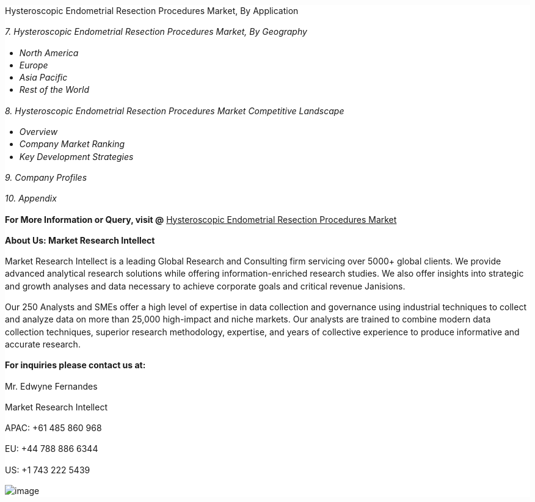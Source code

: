 Hysteroscopic Endometrial Resection Procedures Market, By Application</span></em></p><p><em><span class="font-[700]">7. Hysteroscopic Endometrial Resection Procedures Market, By Geography</span></em></p><ul><li><em><span class="">North America</span></em></li><li><em><span class="">Europe</span></em></li><li><em><span class="">Asia Pacific</span></em></li><li><em><span class="">Rest of the World</span></em></li></ul><p><em><span class="font-[700]">8. Hysteroscopic Endometrial Resection Procedures Market Competitive Landscape</span></em></p><ul><li><em><span class="">Overview</span></em></li><li><em><span class="">Company Market Ranking</span></em></li><li><em><span class="">Key Development Strategies</span></em></li></ul><p><em><span class="font-[700]">9. Company Profiles</span></em></p><p><em><span class="font-[700]">10. Appendix</span></em></p><p><span class="font-[700]"><strong>For More Information or Query, visit&nbsp;@</strong>&nbsp;</span><span class="font-[700]"><a href="https://www.marketresearchintellect.com/product/global-hysteroscopic-endometrial-resection-procedures-market-size-and-forcast/?utm_source=Linkedin&utm_medium=828" target="_blank" data-tracking-control-name="article-ssr-frontend-pulse_little-text-block" data-tracking-will-navigate="" data-test-link="">Hysteroscopic Endometrial Resection Procedures Market</a></span></p><p><strong><span class="font-[700]">About Us: Market Research Intellect</span></strong></p><p><span class="">Market Research Intellect is a leading Global Research and Consulting firm servicing over 5000+ global clients. We provide advanced analytical research solutions while offering information-enriched research studies.&nbsp;</span>We also offer insights into strategic and growth analyses and data necessary to achieve corporate goals and critical revenue Janisions.</p><p><span class="">Our 250 Analysts and SMEs offer a high level of expertise in data collection and governance using industrial techniques to collect and analyze data on more than 25,000 high-impact and niche markets. Our analysts are trained to combine modern data collection techniques, superior research methodology, expertise, and years of collective experience to produce informative and accurate research.</span></p><p><strong>For inquiries please contact us at:</strong></p><p>Mr. Edwyne Fernandes</p><p>Market Research Intellect</p><p>APAC: +61 485 860 968</p><p>EU: +44 788 886 6344</p><p>US: +1 743 222 5439</p>
![image](https://github.com/user-attachments/assets/aee7b313-1906-4d8a-8775-1357488bf06c)

